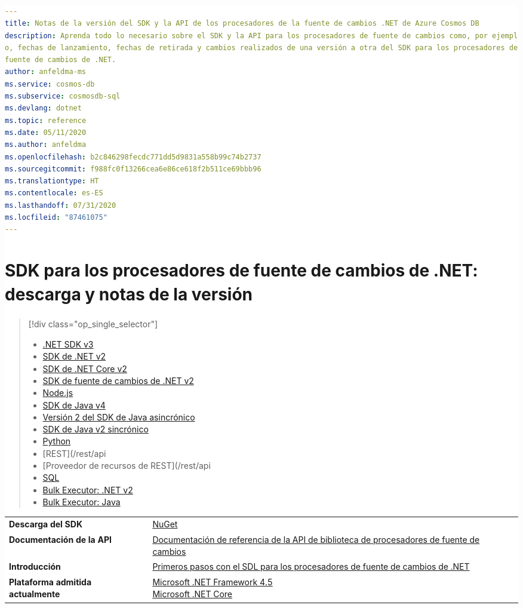 ```yaml
---
title: Notas de la versión del SDK y la API de los procesadores de la fuente de cambios .NET de Azure Cosmos DB
description: Aprenda todo lo necesario sobre el SDK y la API para los procesadores de fuente de cambios como, por ejemplo, fechas de lanzamiento, fechas de retirada y cambios realizados de una versión a otra del SDK para los procesadores de fuente de cambios de .NET.
author: anfeldma-ms
ms.service: cosmos-db
ms.subservice: cosmosdb-sql
ms.devlang: dotnet
ms.topic: reference
ms.date: 05/11/2020
ms.author: anfeldma
ms.openlocfilehash: b2c846298fecdc771dd5d9831a558b99c74b2737
ms.sourcegitcommit: f988fc0f13266cea6e86ce618f2b511ce69bbb96
ms.translationtype: HT
ms.contentlocale: es-ES
ms.lasthandoff: 07/31/2020
ms.locfileid: "87461075"
---
```

# <a name="net-change-feed-processor-sdk-download-and-release-notes"></a>SDK para los procesadores de fuente de cambios de .NET: descarga y notas de la versión

> [!div class="op_single_selector"]
>
> * [.NET SDK v3](sql-api-sdk-dotnet-standard.md)
> * [SDK de .NET v2](sql-api-sdk-dotnet.md)
> * [SDK de .NET Core v2](sql-api-sdk-dotnet-core.md)
> * [SDK de fuente de cambios de .NET v2](sql-api-sdk-dotnet-changefeed.md)
> * [Node.js](sql-api-sdk-node.md)
> * [SDK de Java v4](sql-api-sdk-java-v4.md)
> * [Versión 2 del SDK de Java asincrónico](sql-api-sdk-async-java.md)
> * [SDK de Java v2 sincrónico](sql-api-sdk-java.md)
> * [Python](sql-api-sdk-python.md)
> * [REST](/rest/api
> * [Proveedor de recursos de REST](/rest/api
> * [SQL](sql-api-query-reference.md)
> * [Bulk Executor: .NET v2](sql-api-sdk-bulk-executor-dot-net.md)
> * [Bulk Executor: Java](sql-api-sdk-bulk-executor-java.md)

|   |   |
|---|---|
|**Descarga del SDK**|[NuGet](https://www.nuget.org/packages/Microsoft.Azure.DocumentDB.ChangeFeedProcessor/)|
|**Documentación de la API**|[Documentación de referencia de la API de biblioteca de procesadores de fuente de cambios](/dotnet/api/microsoft.azure.documents.changefeedprocessor?view=azure-dotnet)|
|**Introducción**|[Primeros pasos con el SDL para los procesadores de fuente de cambios de .NET](change-feed.md)|
|**Plataforma admitida actualmente**| [Microsoft .NET Framework 4.5](https://www.microsoft.com/download/details.aspx?id=30653)</br> [Microsoft .NET Core](https://www.microsoft.com/net/download/core) |
